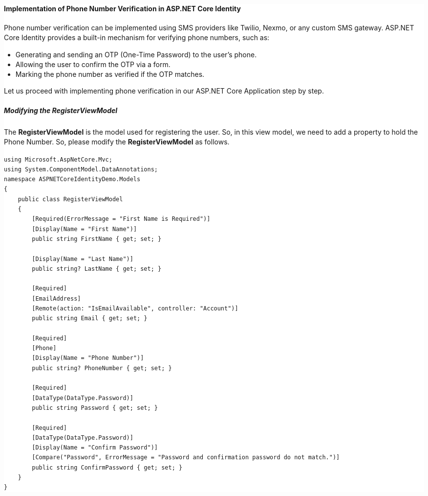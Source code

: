 #### **Implementation of Phone Number Verification in ASP.NET Core Identity**

Phone number verification can be implemented using SMS providers like Twilio, Nexmo, or any custom SMS gateway. ASP.NET Core Identity provides a built-in mechanism for verifying phone numbers, such as:

- Generating and sending an OTP (One-Time Password) to the user’s phone.
- Allowing the user to confirm the OTP via a form.
- Marking the phone number as verified if the OTP matches.

Let us proceed with implementing phone verification in our ASP.NET Core Application step by step.

##### **Modifying the RegisterViewModel**

The **RegisterViewModel** is the model used for registering the user. So, in this view model, we need to add a property to hold the Phone Number. So, please modify the **RegisterViewModel** as follows.

```
using Microsoft.AspNetCore.Mvc;
using System.ComponentModel.DataAnnotations;
namespace ASPNETCoreIdentityDemo.Models
{
    public class RegisterViewModel
    {
        [Required(ErrorMessage = "First Name is Required")]
        [Display(Name = "First Name")]
        public string FirstName { get; set; }

        [Display(Name = "Last Name")]
        public string? LastName { get; set; }

        [Required]
        [EmailAddress]
        [Remote(action: "IsEmailAvailable", controller: "Account")]
        public string Email { get; set; }

        [Required]
        [Phone]
        [Display(Name = "Phone Number")]
        public string? PhoneNumber { get; set; }

        [Required]
        [DataType(DataType.Password)]
        public string Password { get; set; }

        [Required]
        [DataType(DataType.Password)]
        [Display(Name = "Confirm Password")]
        [Compare("Password", ErrorMessage = "Password and confirmation password do not match.")]
        public string ConfirmPassword { get; set; }
    }
}
```
